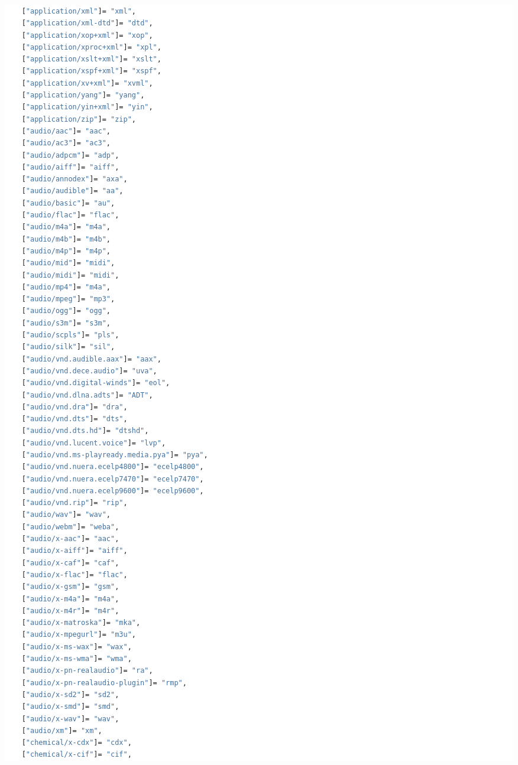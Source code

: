 ```bash
    ["application/xml"]= "xml",
    ["application/xml-dtd"]= "dtd",
    ["application/xop+xml"]= "xop",
    ["application/xproc+xml"]= "xpl",
    ["application/xslt+xml"]= "xslt",
    ["application/xspf+xml"]= "xspf",
    ["application/xv+xml"]= "xvml",
    ["application/yang"]= "yang",
    ["application/yin+xml"]= "yin",
    ["application/zip"]= "zip",
    ["audio/aac"]= "aac",
    ["audio/ac3"]= "ac3",
    ["audio/adpcm"]= "adp",
    ["audio/aiff"]= "aiff",
    ["audio/annodex"]= "axa",
    ["audio/audible"]= "aa",
    ["audio/basic"]= "au",
    ["audio/flac"]= "flac",
    ["audio/m4a"]= "m4a",
    ["audio/m4b"]= "m4b",
    ["audio/m4p"]= "m4p",
    ["audio/mid"]= "midi",
    ["audio/midi"]= "midi",
    ["audio/mp4"]= "m4a",
    ["audio/mpeg"]= "mp3",
    ["audio/ogg"]= "ogg",
    ["audio/s3m"]= "s3m",
    ["audio/scpls"]= "pls",
    ["audio/silk"]= "sil",
    ["audio/vnd.audible.aax"]= "aax",
    ["audio/vnd.dece.audio"]= "uva",
    ["audio/vnd.digital-winds"]= "eol",
    ["audio/vnd.dlna.adts"]= "ADT",
    ["audio/vnd.dra"]= "dra",
    ["audio/vnd.dts"]= "dts",
    ["audio/vnd.dts.hd"]= "dtshd",
    ["audio/vnd.lucent.voice"]= "lvp",
    ["audio/vnd.ms-playready.media.pya"]= "pya",
    ["audio/vnd.nuera.ecelp4800"]= "ecelp4800",
    ["audio/vnd.nuera.ecelp7470"]= "ecelp7470",
    ["audio/vnd.nuera.ecelp9600"]= "ecelp9600",
    ["audio/vnd.rip"]= "rip",
    ["audio/wav"]= "wav",
    ["audio/webm"]= "weba",
    ["audio/x-aac"]= "aac",
    ["audio/x-aiff"]= "aiff",
    ["audio/x-caf"]= "caf",
    ["audio/x-flac"]= "flac",
    ["audio/x-gsm"]= "gsm",
    ["audio/x-m4a"]= "m4a",
    ["audio/x-m4r"]= "m4r",
    ["audio/x-matroska"]= "mka",
    ["audio/x-mpegurl"]= "m3u",
    ["audio/x-ms-wax"]= "wax",
    ["audio/x-ms-wma"]= "wma",
    ["audio/x-pn-realaudio"]= "ra",
    ["audio/x-pn-realaudio-plugin"]= "rmp",
    ["audio/x-sd2"]= "sd2",
    ["audio/x-smd"]= "smd",
    ["audio/x-wav"]= "wav",
    ["audio/xm"]= "xm",
    ["chemical/x-cdx"]= "cdx",
    ["chemical/x-cif"]= "cif",
```